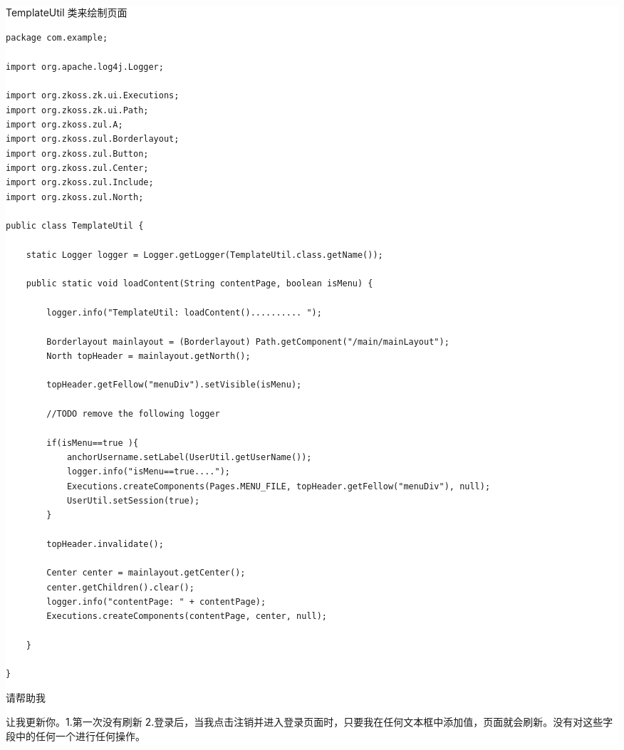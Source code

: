 TemplateUtil 类来绘制页面

```
package com.example;

import org.apache.log4j.Logger;

import org.zkoss.zk.ui.Executions;
import org.zkoss.zk.ui.Path;
import org.zkoss.zul.A;
import org.zkoss.zul.Borderlayout;
import org.zkoss.zul.Button;
import org.zkoss.zul.Center;
import org.zkoss.zul.Include;
import org.zkoss.zul.North;

public class TemplateUtil {

    static Logger logger = Logger.getLogger(TemplateUtil.class.getName());

    public static void loadContent(String contentPage, boolean isMenu) {

        logger.info("TemplateUtil: loadContent().......... ");

        Borderlayout mainlayout = (Borderlayout) Path.getComponent("/main/mainLayout");
        North topHeader = mainlayout.getNorth();

        topHeader.getFellow("menuDiv").setVisible(isMenu);

        //TODO remove the following logger

        if(isMenu==true ){
            anchorUsername.setLabel(UserUtil.getUserName());
            logger.info("isMenu==true....");
            Executions.createComponents(Pages.MENU_FILE, topHeader.getFellow("menuDiv"), null);
            UserUtil.setSession(true);
        }

        topHeader.invalidate();

        Center center = mainlayout.getCenter();
        center.getChildren().clear();
        logger.info("contentPage: " + contentPage);
        Executions.createComponents(contentPage, center, null);

    }

} 
```

请帮助我

让我更新你。1.第一次没有刷新 2.登录后，当我点击注销并进入登录页面时，只要我在任何文本框中添加值，页面就会刷新。没有对这些字段中的任何一个进行任何操作。

